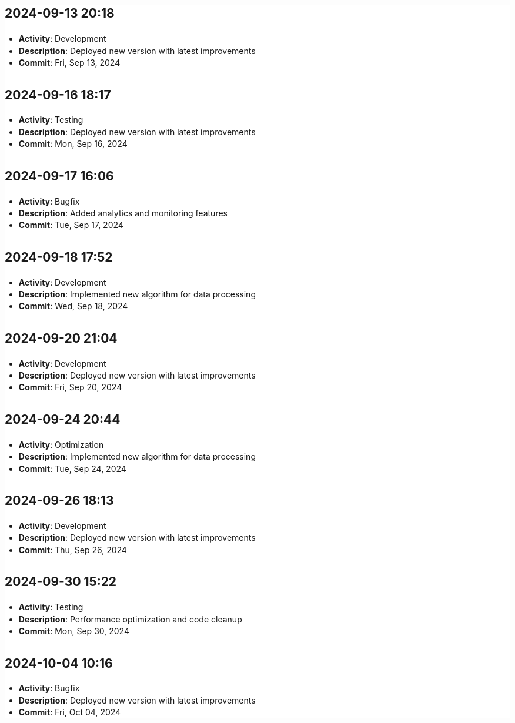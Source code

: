 ## 2024-09-13 20:18
- **Activity**: Development
- **Description**: Deployed new version with latest improvements
- **Commit**: Fri, Sep 13, 2024

## 2024-09-16 18:17
- **Activity**: Testing
- **Description**: Deployed new version with latest improvements
- **Commit**: Mon, Sep 16, 2024

## 2024-09-17 16:06
- **Activity**: Bugfix
- **Description**: Added analytics and monitoring features
- **Commit**: Tue, Sep 17, 2024

## 2024-09-18 17:52
- **Activity**: Development
- **Description**: Implemented new algorithm for data processing
- **Commit**: Wed, Sep 18, 2024

## 2024-09-20 21:04
- **Activity**: Development
- **Description**: Deployed new version with latest improvements
- **Commit**: Fri, Sep 20, 2024

## 2024-09-24 20:44
- **Activity**: Optimization
- **Description**: Implemented new algorithm for data processing
- **Commit**: Tue, Sep 24, 2024

## 2024-09-26 18:13
- **Activity**: Development
- **Description**: Deployed new version with latest improvements
- **Commit**: Thu, Sep 26, 2024

## 2024-09-30 15:22
- **Activity**: Testing
- **Description**: Performance optimization and code cleanup
- **Commit**: Mon, Sep 30, 2024

## 2024-10-04 10:16
- **Activity**: Bugfix
- **Description**: Deployed new version with latest improvements
- **Commit**: Fri, Oct 04, 2024
